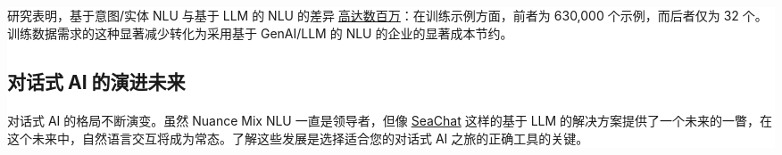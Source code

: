 研究表明，基于意图/实体 NLU 与基于 LLM 的 NLU 的差异 [高达数百万](https://seasalt.ai/blog/73-intent-entity-based-nlu-vs-genai-llm-based-nlu/?utm_source=blog)：在训练示例方面，前者为 630,000 个示例，而后者仅为 32 个。训练数据需求的这种显著减少转化为采用基于 GenAI/LLM 的 NLU 的企业的显著成本节约。

## 对话式 AI 的演进未来
对话式 AI 的格局不断演变。虽然 Nuance Mix NLU 一直是领导者，但像 [SeaChat](https://chat.seasalt.ai/?utm_source=blog) 这样的基于 LLM 的解决方案提供了一个未来的一瞥，在这个未来中，自然语言交互将成为常态。了解这些发展是选择适合您的对话式 AI 之旅的正确工具的关键。

